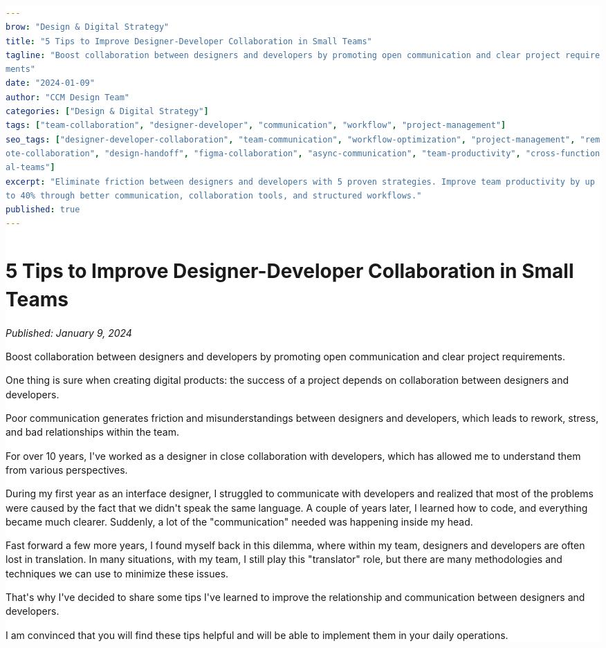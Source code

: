 ```yaml
---
brow: "Design & Digital Strategy"
title: "5 Tips to Improve Designer-Developer Collaboration in Small Teams"
tagline: "Boost collaboration between designers and developers by promoting open communication and clear project requirements"
date: "2024-01-09"
author: "CCM Design Team"
categories: ["Design & Digital Strategy"]
tags: ["team-collaboration", "designer-developer", "communication", "workflow", "project-management"]
seo_tags: ["designer-developer-collaboration", "team-communication", "workflow-optimization", "project-management", "remote-collaboration", "design-handoff", "figma-collaboration", "async-communication", "team-productivity", "cross-functional-teams"]
excerpt: "Eliminate friction between designers and developers with 5 proven strategies. Improve team productivity by up to 40% through better communication, collaboration tools, and structured workflows."
published: true
---
```


# 5 Tips to Improve Designer-Developer Collaboration in Small Teams

*Published: January 9, 2024*

Boost collaboration between designers and developers by promoting open communication and clear project requirements.

One thing is sure when creating digital products: the success of a project depends on collaboration between designers and developers.

Poor communication generates friction and misunderstandings between designers and developers, which leads to rework, stress, and bad relationships within the team.

For over 10 years, I've worked as a designer in close collaboration with developers, which has allowed me to understand them from various perspectives.

During my first year as an interface designer, I struggled to communicate with developers and realized that most of the problems were caused by the fact that we didn't speak the same language. A couple of years later, I learned how to code, and everything became much clearer. Suddenly, a lot of the "communication" needed was happening inside my head.

Fast forward a few more years, I found myself back in this dilemma, where within my team, designers and developers are often lost in translation. In many situations, with my team, I still play this "translator" role, but there are many methodologies and techniques we can use to minimize these issues.

That's why I've decided to share some tips I've learned to improve the relationship and communication between designers and developers.

I am convinced that you will find these tips helpful and will be able to implement them in your daily operations.
